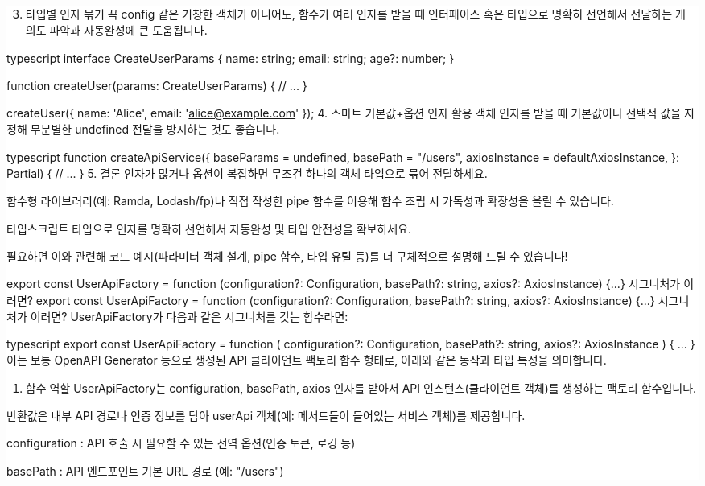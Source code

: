 3. 타입별 인자 묶기
   꼭 config 같은 거창한 객체가 아니어도, 함수가 여러 인자를 받을 때 인터페이스 혹은 타입으로 명확히 선언해서 전달하는 게 의도 파악과 자동완성에 큰 도움됩니다.

typescript
interface CreateUserParams {
name: string;
email: string;
age?: number;
}

function createUser(params: CreateUserParams) {
// ...
}

createUser({ name: 'Alice', email: 'alice@example.com' }); 4. 스마트 기본값+옵션 인자 활용
객체 인자를 받을 때 기본값이나 선택적 값을 지정해 무분별한 undefined 전달을 방지하는 것도 좋습니다.

typescript
function createApiService({
baseParams = undefined,
basePath = "/users",
axiosInstance = defaultAxiosInstance,
}: Partial<ApiConfig>) {
// ...
} 5. 결론
인자가 많거나 옵션이 복잡하면 무조건 하나의 객체 타입으로 묶어 전달하세요.

함수형 라이브러리(예: Ramda, Lodash/fp)나 직접 작성한 pipe 함수를 이용해 함수 조립 시 가독성과 확장성을 올릴 수 있습니다.

타입스크립트 타입으로 인자를 명확히 선언해서 자동완성 및 타입 안전성을 확보하세요.

필요하면 이와 관련해 코드 예시(파라미터 객체 설계, pipe 함수, 타입 유틸 등)를 더 구체적으로 설명해 드릴 수 있습니다!

export const UserApiFactory = function (configuration?: Configuration, basePath?: string, axios?: AxiosInstance) {...} 시그니처가 이러면?
export const UserApiFactory = function (configuration?: Configuration, basePath?: string, axios?: AxiosInstance) {...} 시그니처가 이러면?
UserApiFactory가 다음과 같은 시그니처를 갖는 함수라면:

typescript
export const UserApiFactory = function (
configuration?: Configuration,
basePath?: string,
axios?: AxiosInstance
) { ... }
이는 보통 OpenAPI Generator 등으로 생성된 API 클라이언트 팩토리 함수 형태로,
아래와 같은 동작과 타입 특성을 의미합니다.

1. 함수 역할
   UserApiFactory는 configuration, basePath, axios 인자를 받아서 API 인스턴스(클라이언트 객체)를 생성하는 팩토리 함수입니다.

반환값은 내부 API 경로나 인증 정보를 담아 userApi 객체(예: 메서드들이 들어있는 서비스 객체)를 제공합니다.

configuration : API 호출 시 필요할 수 있는 전역 옵션(인증 토큰, 로깅 등)

basePath : API 엔드포인트 기본 URL 경로 (예: "/users")
